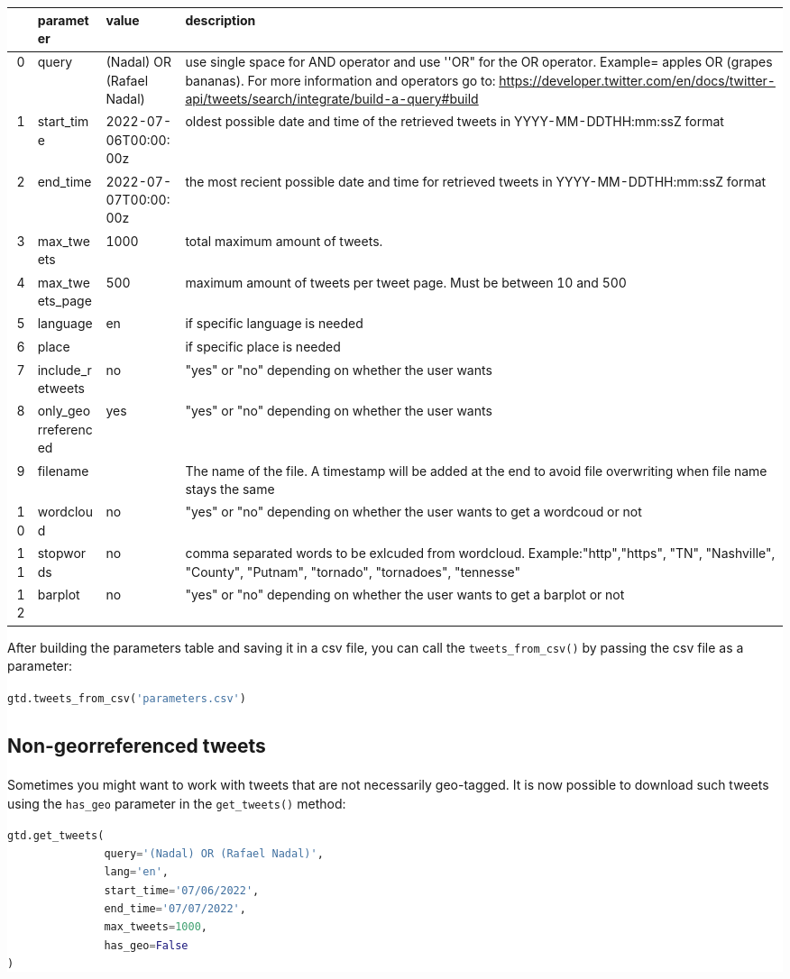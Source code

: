 |    | parameter           | value                     | description                                                                                                                                                                                                                                                                   |
|---:|:--------------------|:--------------------------|:------------------------------------------------------------------------------------------------------------------------------------------------------------------------------------------------------------------------------------------------------------------------------|
|  0 | query               | (Nadal) OR (Rafael Nadal) | use single space for AND operator and use ''OR" for the OR operator. Example= apples OR (grapes  bananas). For more information and operators go to: https://developer.twitter.com/en/docs/twitter-api/tweets/search/integrate/build-a-query#build                            |
|  1 | start_time          | 2022-07-06T00:00:00z      | oldest possible date and time of the retrieved tweets in YYYY-MM-DDTHH:mm:ssZ format                                                                                                                                                                                          |
|  2 | end_time            | 2022-07-07T00:00:00z      | the most recient possible date and time for retrieved tweets in YYYY-MM-DDTHH:mm:ssZ format                                                                                                                                                                                   |
|  3 | max_tweets          | 1000                      | total maximum amount of tweets.                                                                                                                                                                                                                                               |
|  4 | max_tweets_page     | 500                       | maximum amount of tweets per tweet page. Must be between 10 and 500                                                                                                                                                                                                           |
|  5 | language            | en                        | if specific language is needed                                                                                                                                                                                                                                                |
|  6 | place               |                           | if specific place is needed                                                                                                                                                                                                                                                                              |
|  7 | include_retweets    | no                        | "yes" or "no" depending on whether the user wants                                                                                                                                                                                                                             |
|  8 | only_georreferenced | yes                       | "yes" or "no" depending on whether the user wants                                                                                                                                                                                                                             |
|  9 | filename            |                           | The name of the file. A timestamp will be added at the end to avoid file overwriting when file name stays the same                                                                                                                                                            |
| 10 | wordcloud           | no                        | "yes" or "no" depending on whether the user wants to get a wordcoud or not                                                                                                                                                                                                    |
| 11 | stopwords           | no                        | comma separated words to be exlcuded from wordcloud. Example:"http","https", "TN", "Nashville", "County", "Putnam", "tornado", "tornadoes", "tennesse"                                                                                                                        |
| 12 | barplot             | no                        | "yes" or "no" depending on whether the user wants to get a barplot or not                                                                                                                                                                                                     |

After building the parameters table and saving it in a csv file, you can call the ```tweets_from_csv()``` by passing the csv file as a parameter:

```python
gtd.tweets_from_csv('parameters.csv')
```

## Non-georreferenced tweets

Sometimes you might want to work with tweets that are not necessarily geo-tagged. It is now possible to download such tweets using the ```has_geo``` parameter in the ```get_tweets()``` method:

```python
gtd.get_tweets(
               query='(Nadal) OR (Rafael Nadal)',
               lang='en',
               start_time='07/06/2022',
               end_time='07/07/2022',
               max_tweets=1000,
               has_geo=False
)
```